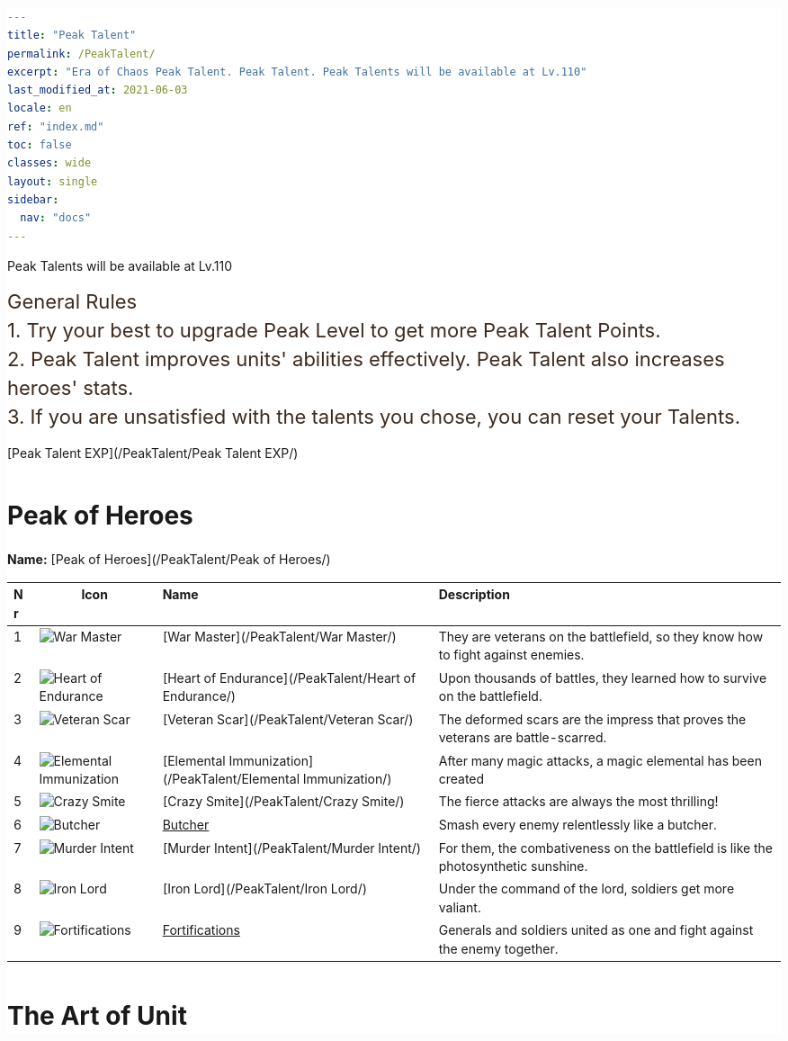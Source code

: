 ```yaml
---
title: "Peak Talent"
permalink: /PeakTalent/
excerpt: "Era of Chaos Peak Talent. Peak Talent. Peak Talents will be available at Lv.110"
last_modified_at: 2021-06-03
locale: en
ref: "index.md"
toc: false
classes: wide
layout: single
sidebar:
  nav: "docs"
---
```


  Peak Talents will be available at Lv.110

  <span style="color: #3c2a1e;font-size:22px">General Rules</span><br/><span style="color: #3c2a1e;font-size:22px">1. Try your best to upgrade Peak Level to get more Peak Talent Points. </span><br/><span style="color: #3c2a1e;font-size:22px">2. Peak Talent improves units' abilities effectively. Peak Talent also increases heroes' stats. </span><br/><span style="color: #3c2a1e;font-size:22px">3. If you are unsatisfied with the talents you chose, you can reset your Talents.</span><br/>

  [Peak Talent EXP](/PeakTalent/Peak Talent EXP/)



# Peak of Heroes

  **Name:** [Peak of Heroes](/PeakTalent/Peak of Heroes/)

  | Nr | Icon | Name | Description |
  |:---|------|:-----------|:-----------|
  | 1 | ![War Master](/images/pt/talent_1001.png) | [War Master](/PeakTalent/War Master/) | They are veterans on the battlefield, so they know how to fight against enemies. |
  | 2 | ![Heart of Endurance](/images/pt/talent_1002.png) | [Heart of Endurance](/PeakTalent/Heart of Endurance/) | Upon thousands of battles, they learned how to survive on the battlefield. |
  | 3 | ![Veteran Scar](/images/pt/talent_1003.png) | [Veteran Scar](/PeakTalent/Veteran Scar/) | The deformed scars are the impress that proves the veterans are battle-scarred. |
  | 4 | ![Elemental Immunization](/images/pt/talent_1004.png) | [Elemental Immunization](/PeakTalent/Elemental Immunization/) | After many magic attacks, a magic elemental has been created |
  | 5 | ![Crazy Smite](/images/pt/talent_1005.png) | [Crazy Smite](/PeakTalent/Crazy Smite/) | The fierce attacks are always the most thrilling! |
  | 6 | ![Butcher](/images/pt/talent_1006.png) | [Butcher](/PeakTalent/Butcher/) | Smash every enemy relentlessly like a butcher. |
  | 7 | ![Murder Intent](/images/pt/talent_1007.png) | [Murder Intent](/PeakTalent/Murder Intent/) | For them, the combativeness on the battlefield is like the photosynthetic sunshine. |
  | 8 | ![Iron Lord](/images/pt/talent_1008.png) | [Iron Lord](/PeakTalent/Iron Lord/) | Under the command of the lord, soldiers get more valiant. |
  | 9 | ![Fortifications](/images/pt/talent_1009.png) | [Fortifications](/PeakTalent/Fortifications/) | Generals and soldiers united as one and fight against the enemy together. |





# The Art of Unit
